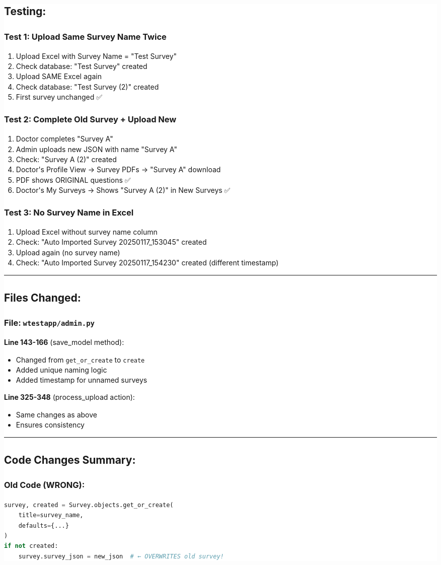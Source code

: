 ## Testing:

### Test 1: Upload Same Survey Name Twice
1. Upload Excel with Survey Name = "Test Survey"
2. Check database: "Test Survey" created
3. Upload SAME Excel again
4. Check database: "Test Survey (2)" created
5. First survey unchanged ✅

### Test 2: Complete Old Survey + Upload New
1. Doctor completes "Survey A"
2. Admin uploads new JSON with name "Survey A"
3. Check: "Survey A (2)" created
4. Doctor's Profile View → Survey PDFs → "Survey A" download
5. PDF shows ORIGINAL questions ✅
6. Doctor's My Surveys → Shows "Survey A (2)" in New Surveys ✅

### Test 3: No Survey Name in Excel
1. Upload Excel without survey name column
2. Check: "Auto Imported Survey 20250117_153045" created
3. Upload again (no survey name)
4. Check: "Auto Imported Survey 20250117_154230" created (different timestamp)

---

## Files Changed:

### File: `wtestapp/admin.py`

**Line 143-166** (save_model method):
- Changed from `get_or_create` to `create`
- Added unique naming logic
- Added timestamp for unnamed surveys

**Line 325-348** (process_upload action):
- Same changes as above
- Ensures consistency

---

## Code Changes Summary:

### Old Code (WRONG):
```python
survey, created = Survey.objects.get_or_create(
    title=survey_name,
    defaults={...}
)
if not created:
    survey.survey_json = new_json  # ← OVERWRITES old survey!
```
